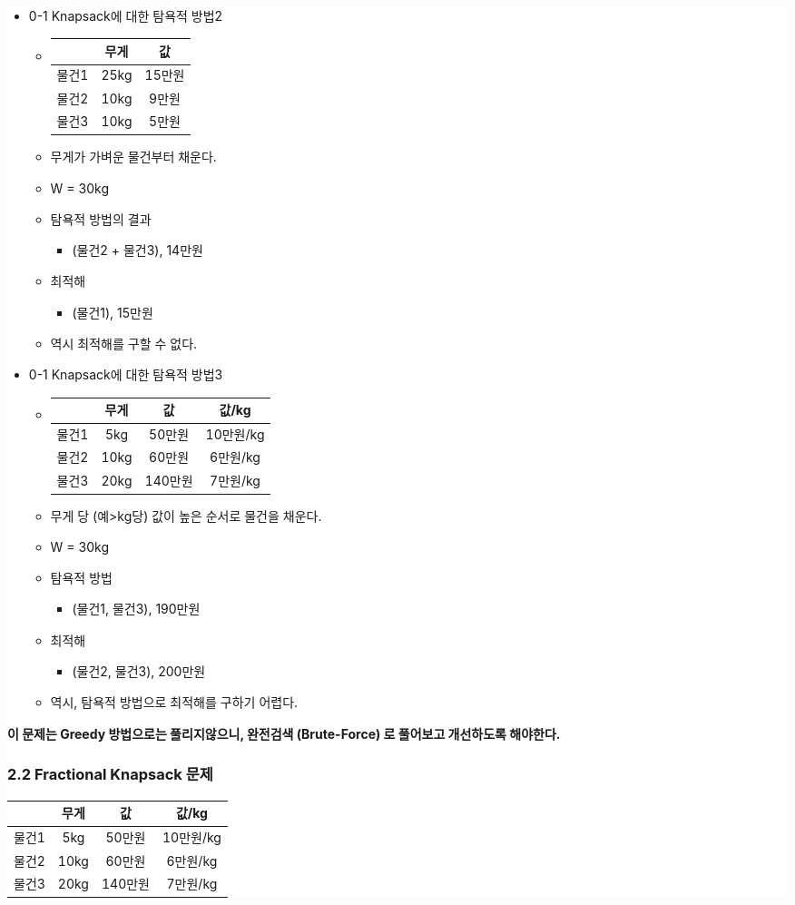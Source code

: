 

- 0-1 Knapsack에 대한 탐욕적 방법2

  - |       | 무게 |   값   |
    | :---: | :--: | :----: |
    | 물건1 | 25kg | 15만원 |
    | 물건2 | 10kg | 9만원  |
    | 물건3 | 10kg | 5만원  |

  - 무게가 가벼운 물건부터 채운다.

  - W = 30kg

  - 탐욕적 방법의 결과

    - (물건2 + 물건3), 14만원

  - 최적해

    - (물건1), 15만원

  - 역시 최적해를 구할 수 없다.



- 0-1 Knapsack에 대한 탐욕적 방법3

  - |       | 무게 |   값    |   값/kg   |
    | :---: | :--: | :-----: | :-------: |
    | 물건1 | 5kg  | 50만원  | 10만원/kg |
    | 물건2 | 10kg | 60만원  | 6만원/kg  |
    | 물건3 | 20kg | 140만원 | 7만원/kg  |

  - 무게 당 (예>kg당) 값이 높은 순서로 물건을 채운다.

  - W = 30kg

  - 탐욕적 방법

    - (물건1, 물건3), 190만원

  - 최적해

    - (물건2, 물건3), 200만원

  - 역시, 탐욕적 방법으로 최적해를 구하기 어렵다.



**이 문제는 Greedy 방법으로는 풀리지않으니, 완전검색 (Brute-Force) 로 풀어보고 개선하도록 해야한다.**



### 2.2 Fractional Knapsack 문제

|       | 무게 |   값    |   값/kg   |
| :---: | :--: | :-----: | :-------: |
| 물건1 | 5kg  | 50만원  | 10만원/kg |
| 물건2 | 10kg | 60만원  | 6만원/kg  |
| 물건3 | 20kg | 140만원 | 7만원/kg  |
